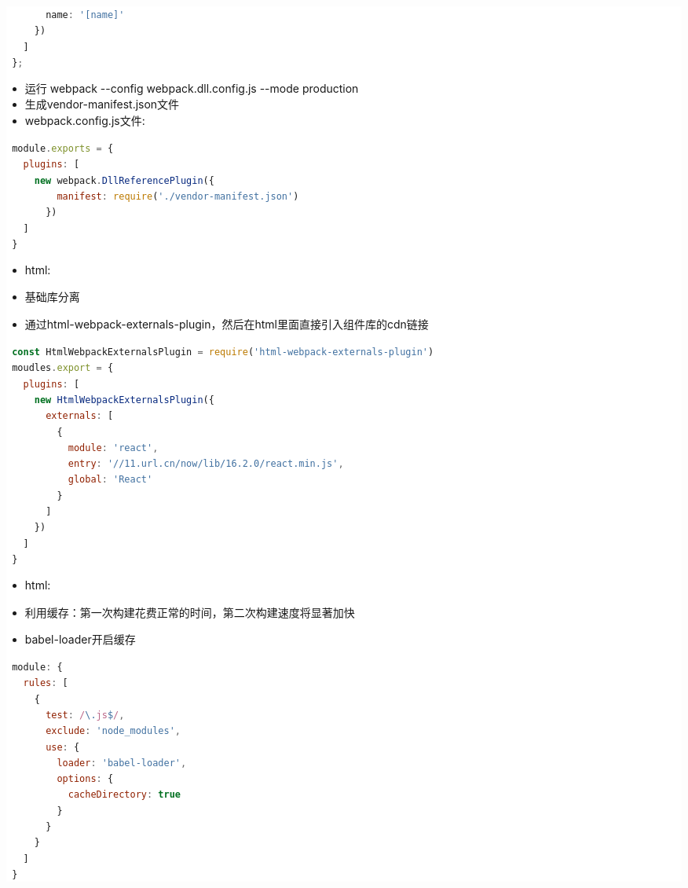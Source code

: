  ```javascript
        name: '[name]'
      })
    ]
  };
 ```
 - 运行 webpack --config webpack.dll.config.js --mode production
 - 生成vendor-manifest.json文件
 - webpack.config.js文件:
 ```javascript
  module.exports = {
    plugins: [
      new webpack.DllReferencePlugin({
          manifest: require('./vendor-manifest.json')
        })
    ]
  }
 ```
 - html: <script type="text/javascript" src="./lib/vendor.js"></script>

- 基础库分离
 - 通过html-webpack-externals-plugin，然后在html里面直接引入组件库的cdn链接
 ```javascript
  const HtmlWebpackExternalsPlugin = require('html-webpack-externals-plugin')
  moudles.export = {
    plugins: [
      new HtmlWebpackExternalsPlugin({
        externals: [
          {
            module: 'react',
            entry: '//11.url.cn/now/lib/16.2.0/react.min.js',
            global: 'React'
          }
        ]
      })
    ]
  }
 ```
 - html: <script type="text/javascript" src="https://11.url.cn/now/lib/16.2.0/react.min.js"></script>

- 利用缓存：第一次构建花费正常的时间，第二次构建速度将显著加快
 - babel-loader开启缓存
 ```javascript
  module: {
    rules: [
      {
        test: /\.js$/,
        exclude: 'node_modules',
        use: {
          loader: 'babel-loader',
          options: {
            cacheDirectory: true
          }
        }
      }
    ]
  }
 ```
